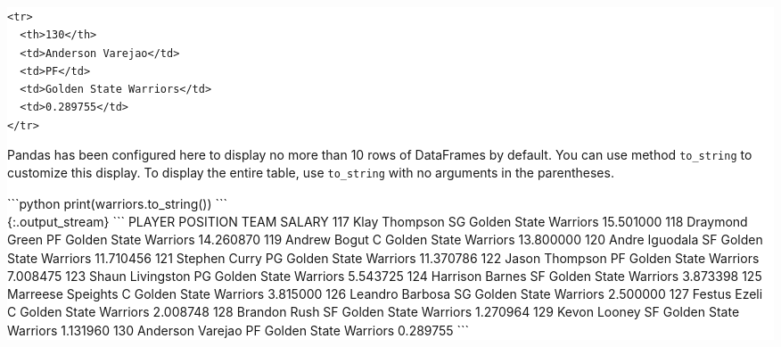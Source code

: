     <tr>
      <th>130</th>
      <td>Anderson Varejao</td>
      <td>PF</td>
      <td>Golden State Warriors</td>
      <td>0.289755</td>
    </tr>
  </tbody>
</table>
</div>
</div>


</div>
</div>
</div>



Pandas has been configured here to display no more than 10 rows of DataFrames by default. You can use method `to_string` to customize this display. To display the entire table, use `to_string` with no arguments in the parentheses.



<div markdown="1" class="cell code_cell">
<div class="input_area" markdown="1">
```python
print(warriors.to_string())
```
</div>

<div class="output_wrapper" markdown="1">
<div class="output_subarea" markdown="1">
{:.output_stream}
```
                PLAYER POSITION                   TEAM     SALARY
117      Klay Thompson       SG  Golden State Warriors  15.501000
118     Draymond Green       PF  Golden State Warriors  14.260870
119       Andrew Bogut        C  Golden State Warriors  13.800000
120     Andre Iguodala       SF  Golden State Warriors  11.710456
121      Stephen Curry       PG  Golden State Warriors  11.370786
122     Jason Thompson       PF  Golden State Warriors   7.008475
123   Shaun Livingston       PG  Golden State Warriors   5.543725
124    Harrison Barnes       SF  Golden State Warriors   3.873398
125  Marreese Speights        C  Golden State Warriors   3.815000
126    Leandro Barbosa       SG  Golden State Warriors   2.500000
127       Festus Ezeli        C  Golden State Warriors   2.008748
128       Brandon Rush       SF  Golden State Warriors   1.270964
129       Kevon Looney       SF  Golden State Warriors   1.131960
130   Anderson Varejao       PF  Golden State Warriors   0.289755
```
</div>
</div>
</div>
